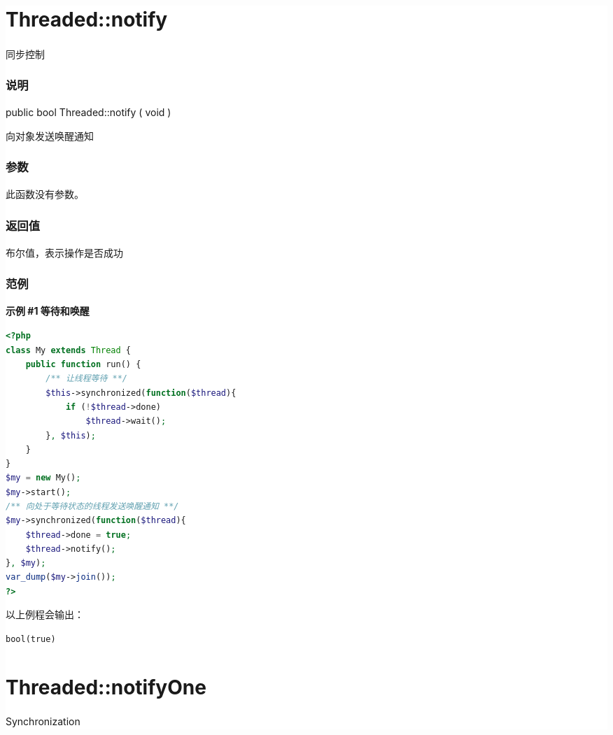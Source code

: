 Threaded::notify
================

同步控制

### 说明

<span class="modifier">public</span> <span class="type">bool</span>
<span class="methodname">Threaded::notify</span> ( <span
class="methodparam">void</span> )

向对象发送唤醒通知

### 参数

此函数没有参数。

### 返回值

布尔值，表示操作是否成功

### 范例

**示例 \#1 等待和唤醒**

``` php
<?php
class My extends Thread {
    public function run() {
        /** 让线程等待 **/
        $this->synchronized(function($thread){
            if (!$thread->done)
                $thread->wait();
        }, $this);
    }
}
$my = new My();
$my->start();
/** 向处于等待状态的线程发送唤醒通知 **/
$my->synchronized(function($thread){
    $thread->done = true;
    $thread->notify();
}, $my);
var_dump($my->join());
?>
```

以上例程会输出：

    bool(true)

Threaded::notifyOne
===================

Synchronization
